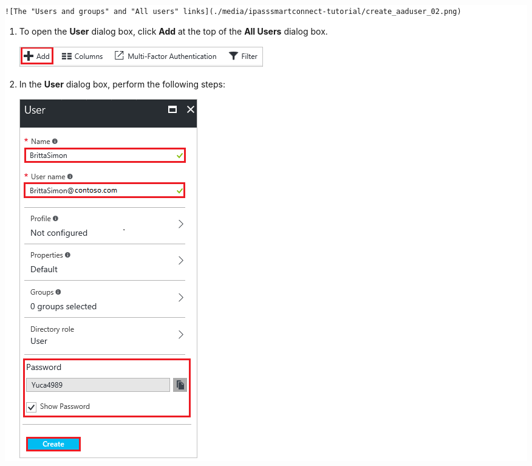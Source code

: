     ![The "Users and groups" and "All users" links](./media/ipasssmartconnect-tutorial/create_aaduser_02.png)

1. To open the **User** dialog box, click **Add** at the top of the **All Users** dialog box.

    ![The Add button](./media/ipasssmartconnect-tutorial/create_aaduser_03.png)

1. In the **User** dialog box, perform the following steps:

    ![The User dialog box](./media/ipasssmartconnect-tutorial/create_aaduser_04.png)
